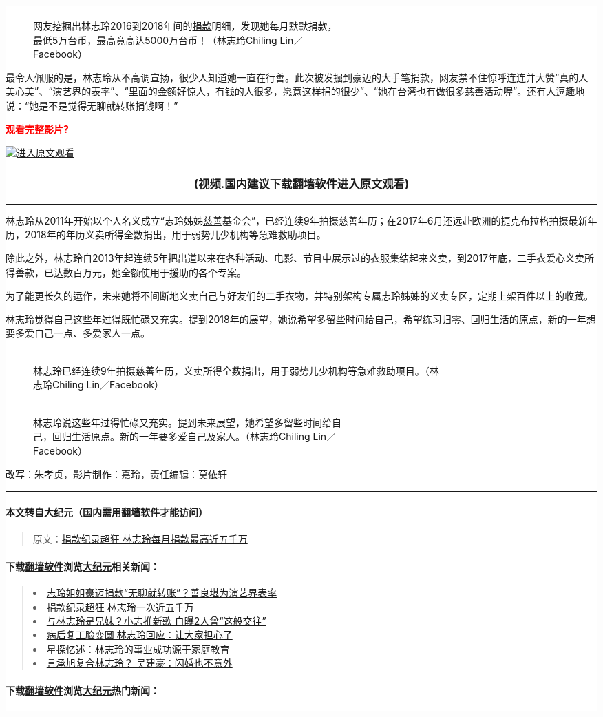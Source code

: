 <figure id="attachment_10443433" style="width: 450px" class="wp-caption aligncenter"><a href="http://i.epochtimes.com/assets/uploads/2018/05/015-19143934_432021533857503_8349880279245432789_o.jpg"><img class="wp-image-10443433 size-medium" src="http://i.epochtimes.com/assets/uploads/2018/05/015-19143934_432021533857503_8349880279245432789_o-450x675.jpg" alt="" width="450" b="675" /></a><figcaption class="wp-caption-text">网友挖掘出林志玲2016到2018年间的<a href="https://github.com/cbzs/djy/blob/master/gb/tag/%E6%8D%90%E6%AC%BE.md">捐款</a>明细，发现她每月默默捐款，最低5万台币，最高竟高达5000万台币！（林志玲Chiling Lin／Facebook）</figcaption></figure>
<p>最令人佩服的是，林志玲从不高调宣扬，很少人知道她一直在行善。此次被发掘到豪迈的大手笔捐款，网友禁不住惊呼连连并大赞“真的人美心美”、“演艺界的表率”、“里面的金额好惊人，有钱的人很多，愿意这样捐的很少”、“她在台湾也有做很多<a href="https://github.com/cbzs/djy/blob/master/gb/tag/%E6%85%88%E5%96%84.md">慈善</a>活动喔”。还有人逗趣地说：“她是不是觉得无聊就转账捐钱啊！”</p>
<p><strong><span style="color: #ff0000;">观看完整影片?</span></strong>	<a type='text/javaa' src='//vs.youmaker.com/js/jwplayer/jwplayer8-all.js'></a>
	<link rel='stylesheet' target="_blank" href='//vs.youmaker.com/css/api2.css' type='text/css' media='all' />
<div class="video_fit_container"><a ><a href="https://git.io/fjSKK"><img width="600" src="https://raw.githubusercontent.com/cbzs/djy/master/gb/300/djtsp.jpg" title="进入原文观看"  alt="进入原文观看"></a><h3 align=center>(视频.国内建议下载<a href="https://git.io/fjmgJ">翻墙软件</a>进入原文观看)</h3><hr><a="56.25%" src="//vs.youmaker.com/2018/0531/ee18dc92-90e5-46ed-71a2-03c556873d06?r=16x9&amp;s=720x720&api=2&url=http%3A%2F%2Fwww.epochtimes.com%2Fgb%2F18%2F5%2F31%2Fn10443276.md"></a></div></p>
<p>林志玲从2011年开始以个人名义成立“志玲姊姊<a href="https://github.com/cbzs/djy/blob/master/gb/tag/%E6%85%88%E5%96%84.md">慈善</a>基金会”，已经连续9年拍摄慈善年历；在2017年6月还远赴欧洲的捷克布拉格拍摄最新年历，2018年的年历义卖所得全数捐出，用于弱势儿少机构等急难救助项目。</p>
<p>除此之外，林志玲自2013年起连续5年把出道以来在各种活动、电影、节目中展示过的衣服集结起来义卖，到2017年底，二手衣爱心义卖所得善款，已达数百万元，她全额使用于援助的各个专案。</p>
<p>为了能更长久的运作，未来她将不间断地义卖自己与好友们的二手衣物，并特别架构专属志玲姊姊的义卖专区，定期上架百件以上的收藏。</p>
<p>林志玲觉得自己这些年过得既忙碌又充实。提到2018年的展望，她说希望多留些时间给自己，希望练习归零、回归生活的原点，新的一年想要多爱自己一点、多爱家人一点。</p>
<figure id="attachment_10443450" style="width: 600px" class="wp-caption aligncenter"><a href="http://i.epochtimes.com/assets/uploads/2018/05/014-25488469_513718092354513_7203745480168164722_o.jpg"><img class="wp-image-10443450 size-large" src="http://i.epochtimes.com/assets/uploads/2018/05/014-25488469_513718092354513_7203745480168164722_o-600x571.jpg" alt="" width="600" b="571" /></a><figcaption class="wp-caption-text">林志玲已经连续9年拍摄慈善年历，义卖所得全数捐出，用于弱势儿少机构等急难救助项目。（林志玲Chiling Lin／Facebook）</figcaption></figure>
<figure id="attachment_10443470" style="width: 450px" class="wp-caption aligncenter"><a href="http://i.epochtimes.com/assets/uploads/2018/05/013-31823837_576402682752720_6809927224859295744_o.jpg"><img class="size-medium wp-image-10443470" src="http://i.epochtimes.com/assets/uploads/2018/05/013-31823837_576402682752720_6809927224859295744_o-450x675.jpg" alt="" width="450" b="675" /></a><figcaption class="wp-caption-text">林志玲说这些年过得忙碌又充实。提到未来展望，她希望多留些时间给自己，回归生活原点。新的一年要多爱自己及家人。（林志玲Chiling Lin／Facebook）</figcaption></figure>
<p>改写：朱孝贞，影片制作：嘉玲，责任编辑：莫依轩</p>
<hr>

#### 本文转自<a href="http://www.epochtimes.com">大纪元</a>（国内需用<a href="https://git.io/fjmgJ">翻墙软件</a>才能访问）
> 原文：<a href="http://www.epochtimes.com/gb/18/5/31/n10443276.htm">捐款纪录超狂 林志玲每月捐款最高近五千万</a>
#### 下载<a href="https://git.io/fjmgJ">翻墙软件</a>浏览<a href="http://www.epochtimes.com">大纪元</a>相关新闻：
> <li><a href="http://www.epochtimes.com/gb/18/4/17/n10310518.htm">志玲姐姐豪迈捐款“无聊就转账”？善良堪为演艺界表率</a></li>
> <li><a href="http://www.epochtimes.com/gb/18/4/16/n10307082.htm">捐款纪录超狂 林志玲一次近五千万</a></li>
> <li><a href="http://www.epochtimes.com/gb/18/4/9/n10289285.htm">与林志玲是兄妹？小志推新歌 自曝2人曾“这般交往”</a></li>
> <li><a href="http://www.epochtimes.com/gb/18/3/7/n10198250.htm">病后复工脸变圆 林志玲回应：让大家担心了</a></li>
> <li><a href="http://www.epochtimes.com/gb/18/2/27/n10175476.htm">星探忆述：林志玲的事业成功源于家庭教育</a></li>
> <li><a href="http://www.epochtimes.com/gb/18/2/6/n10118985.htm">言承旭复合林志玲？ 吴建豪：闪婚也不意外</a></li>

#### 下载<a href="https://git.io/fjmgJ">翻墙软件</a>浏览<a href="http://www.epochtimes.com">大纪元</a>热门新闻：
<hr>
